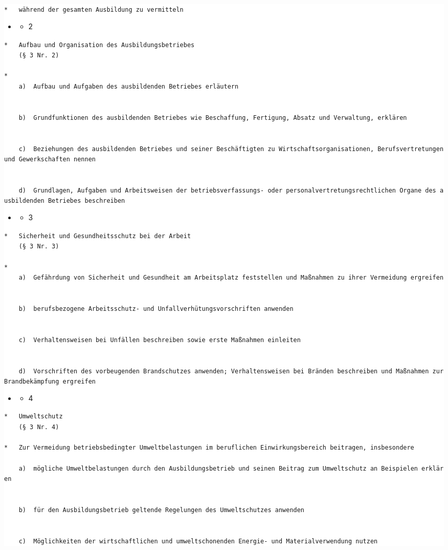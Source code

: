 
    *   während der gesamten Ausbildung zu vermitteln


*    *   2

    *   Aufbau und Organisation des Ausbildungsbetriebes
        (§ 3 Nr. 2)

    *
        a)  Aufbau und Aufgaben des ausbildenden Betriebes erläutern


        b)  Grundfunktionen des ausbildenden Betriebes wie Beschaffung, Fertigung, Absatz und Verwaltung, erklären


        c)  Beziehungen des ausbildenden Betriebes und seiner Beschäftigten zu Wirtschaftsorganisationen, Berufsvertretungen und Gewerkschaften nennen


        d)  Grundlagen, Aufgaben und Arbeitsweisen der betriebsverfassungs- oder personalvertretungsrechtlichen Organe des ausbildenden Betriebes beschreiben





*    *   3

    *   Sicherheit und Gesundheitsschutz bei der Arbeit
        (§ 3 Nr. 3)

    *
        a)  Gefährdung von Sicherheit und Gesundheit am Arbeitsplatz feststellen und Maßnahmen zu ihrer Vermeidung ergreifen


        b)  berufsbezogene Arbeitsschutz- und Unfallverhütungsvorschriften anwenden


        c)  Verhaltensweisen bei Unfällen beschreiben sowie erste Maßnahmen einleiten


        d)  Vorschriften des vorbeugenden Brandschutzes anwenden; Verhaltensweisen bei Bränden beschreiben und Maßnahmen zur Brandbekämpfung ergreifen





*    *   4

    *   Umweltschutz
        (§ 3 Nr. 4)

    *   Zur Vermeidung betriebsbedingter Umweltbelastungen im beruflichen Einwirkungsbereich beitragen, insbesondere

        a)  mögliche Umweltbelastungen durch den Ausbildungsbetrieb und seinen Beitrag zum Umweltschutz an Beispielen erklären


        b)  für den Ausbildungsbetrieb geltende Regelungen des Umweltschutzes anwenden


        c)  Möglichkeiten der wirtschaftlichen und umweltschonenden Energie- und Materialverwendung nutzen
